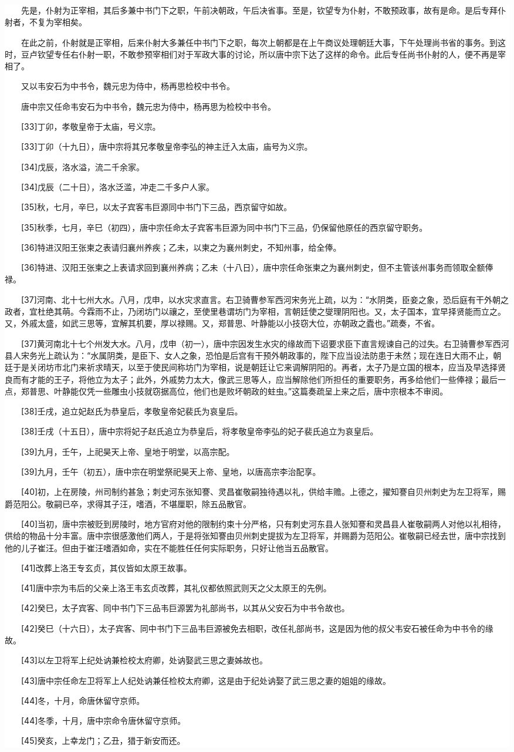 　　先是，仆射为正宰相，其后多兼中书门下之职，午前决朝政，午后决省事。至是，钦望专为仆射，不敢预政事，故有是命。是后专拜仆射者，不复为宰相矣。

　　在此之前，仆射就是正宰相，后来仆射大多兼任中书门下之职，每次上朝都是在上午商议处理朝廷大事，下午处理尚书省的事务。到这时，豆卢钦望专任右仆射一职，不敢参预宰相们对于军政大事的讨论，所以唐中宗下达了这样的命令。此后专任尚书仆射的人，便不再是宰相了。

　　又以韦安石为中书令，魏元忠为侍中，杨再思检校中书令。

　　唐中宗又任命韦安石为中书令，魏元忠为侍中，杨再思为检校中书令。

　　[33]丁卯，孝敬皇帝于太庙，号义宗。

　　[33]丁卯（十九日），唐中宗将其兄孝敬皇帝李弘的神主迁入太庙，庙号为义宗。

　　[34]戊辰，洛水溢，流二千余家。

　　[34]戊辰（二十日），洛水泛滥，冲走二千多户人家。

　　[35]秋，七月，辛巳，以太子宾客韦巨源同中书门下三品，西京留守如故。

　　[35]秋季，七月，辛巳（初四），唐中宗任命太子宾客韦巨源为同中书门下三品，仍保留他原任的西京留守职务。

　　[36]特进汉阳王张柬之表请归襄州养疾；乙未，以柬之为襄州刺史，不知州事，给全俸。

　　[36]特进、汉阳王张柬之上表请求回到襄州养病；乙未（十八日），唐中宗任命张柬之为襄州刺史，但不主管该州事务而领取全额俸禄。

　　[37]河南、北十七州大水。八月，戊申，以水灾求直言。右卫骑曹参军西河宋务光上疏，以为：“水阴类，臣妾之象，恐后庭有干外朝之政者，宜杜绝其萌。今霖雨不止，乃闭坊门以禳之，至使里巷谓坊门为宰相，言朝廷使之燮理阴阳也。又，太子国本，宜早择贤能而立之。又，外戚太盛，如武三思等，宜解其机要，厚以禄赐。又，郑普思、叶静能以小技窃大位，亦朝政之蠹也。”疏奏，不省。

　　[37]黄河南北十七个州发大水。八月，戊申（初一），唐中宗因发生水灾的缘故而下诏要求臣下直言规谏自己的过失。右卫骑曹参军西河县人宋务光上疏认为：“水属阴类，是臣下、女人之象，恐怕是后宫有干预外朝政事的，陛下应当设法防患于未然；现在连日大雨不止，朝廷于是关闭坊市北门来祈求晴天，以至于使民间称坊门为宰相，说是朝廷让它来调解阴阳的。再者，太子乃是立国的根本，应当及早选择贤良而有才能的王子，将他立为太子；此外，外戚势力太大，像武三思等人，应当解除他们所担任的重要职务，再多给他们一些俸禄；最后一点，郑普思、叶静能仅凭一些雕虫小技就窃据高位，他们也是败坏朝政的蛀虫。”这篇奏疏呈上来之后，唐中宗根本不审阅。

　　[38]壬戌，追立妃赵氏为恭皇后，孝敬皇帝妃裴氏为哀皇后。

　　[38]壬戌（十五日），唐中宗将妃子赵氏追立为恭皇后，将孝敬皇帝李弘的妃子裴氏追立为哀皇后。

　　[39]九月，壬午，上祀昊天上帝、皇地于明堂，以高宗配。

　　[39]九月，壬午（初五），唐中宗在明堂祭祀昊天上帝、皇地，以唐高宗李治配享。

　　[40]初，上在房陵，州司制约甚急；刺史河东张知謇、灵昌崔敬嗣独待遇以礼，供给丰赡。上德之，擢知謇自贝州刺史为左卫将军，赐爵范阳公。敬嗣已卒，求得其子汪，嗜酒，不堪厘职，除五品散官。

　　[40]当初，唐中宗被贬到房陵时，地方官府对他的限制约束十分严格，只有刺史河东县人张知謇和灵昌县人崔敬嗣两人对他以礼相待，供给的物品十分丰富。唐中宗很感激他们两人，于是将张知謇由贝州刺史提拔为左卫将军，并赐爵为范阳公。崔敬嗣已经去世，唐中宗找到他的儿子崔汪。但由于崔汪嗜酒如命，实在不能胜任任何实际职务，只好让他当五品散官。

　　[41]改葬上洛王专玄贞，其仪皆如太原王故事。

　　[41]唐中宗为韦后的父亲上洛王韦玄贞改葬，其礼仪都依照武则天之父太原王的先例。

　　[42]癸巳，太子宾客、同中书门下三品韦巨源罢为礼部尚书，以其从父安石为中书令故也。

　　[42]癸巳（十六日），太子宾客、同中书门下三品韦巨源被免去相职，改任礼部尚书，这是因为他的叔父韦安石被任命为中书令的缘故。

　　[43]以左卫将军上纪处讷兼检校太府卿，处讷娶武三思之妻姊故也。

　　[43]唐中宗任命左卫将军上人纪处讷兼任检校太府卿，这是由于纪处讷娶了武三思之妻的姐姐的缘故。

　　[44]冬，十月，命唐休留守京师。

　　[44]冬季，十月，唐中宗命令唐休留守京师。

　　[45]癸亥，上幸龙门；乙丑，猎于新安而还。
